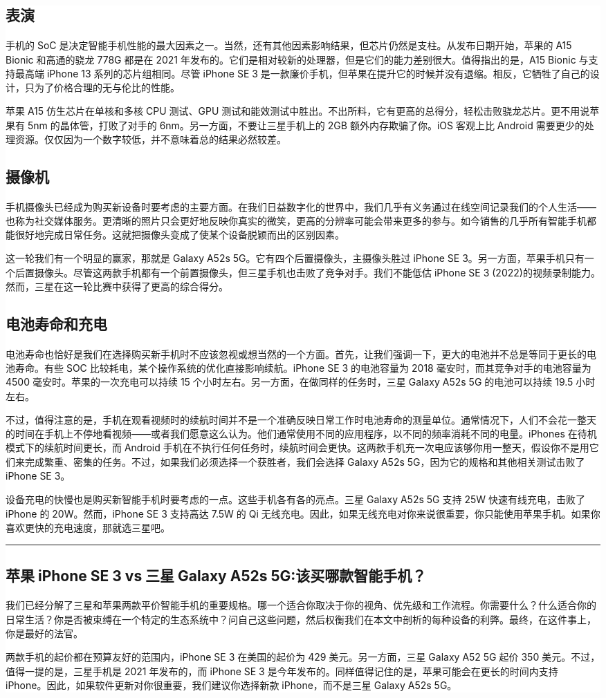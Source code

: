 ## 表演

手机的 SoC 是决定智能手机性能的最大因素之一。当然，还有其他因素影响结果，但芯片仍然是支柱。从发布日期开始，苹果的 A15 Bionic 和高通的骁龙 778G 都是在 2021 年发布的。它们是相对较新的处理器，但是它们的能力差别很大。值得指出的是，A15 Bionic 与支持最高端 iPhone 13 系列的芯片组相同。尽管 iPhone SE 3 是一款廉价手机，但苹果在提升它的时候并没有退缩。相反，它牺牲了自己的设计，只为了价格合理的无与伦比的性能。

苹果 A15 仿生芯片在单核和多核 CPU 测试、GPU 测试和能效测试中胜出。不出所料，它有更高的总得分，轻松击败骁龙芯片。更不用说苹果有 5nm 的晶体管，打败了对手的 6nm。另一方面，不要让三星手机上的 2GB 额外内存欺骗了你。iOS 客观上比 Android 需要更少的处理资源。仅仅因为一个数字较低，并不意味着总的结果必然较差。

## 摄像机

手机摄像头已经成为购买新设备时要考虑的主要方面。在我们日益数字化的世界中，我们几乎有义务通过在线空间记录我们的个人生活——也称为社交媒体服务。更清晰的照片只会更好地反映你真实的微笑，更高的分辨率可能会带来更多的参与。如今销售的几乎所有智能手机都能很好地完成日常任务。这就把摄像头变成了使某个设备脱颖而出的区别因素。

这一轮我们有一个明显的赢家，那就是 Galaxy A52s 5G。它有四个后置摄像头，主摄像头胜过 iPhone SE 3。另一方面，苹果手机只有一个后置摄像头。尽管这两款手机都有一个前置摄像头，但三星手机也击败了竞争对手。我们不能低估 iPhone SE 3 (2022)的视频录制能力。然而，三星在这一轮比赛中获得了更高的综合得分。

## 电池寿命和充电

电池寿命也恰好是我们在选择购买新手机时不应该忽视或想当然的一个方面。首先，让我们强调一下，更大的电池并不总是等同于更长的电池寿命。有些 SOC 比较耗电，某个操作系统的优化直接影响续航。iPhone SE 3 的电池容量为 2018 毫安时，而其竞争对手的电池容量为 4500 毫安时。苹果的一次充电可以持续 15 个小时左右。另一方面，在做同样的任务时，三星 Galaxy A52s 5G 的电池可以持续 19.5 小时左右。

不过，值得注意的是，手机在观看视频时的续航时间并不是一个准确反映日常工作时电池寿命的测量单位。通常情况下，人们不会花一整天的时间在手机上不停地看视频——或者我们愿意这么认为。他们通常使用不同的应用程序，以不同的频率消耗不同的电量。iPhones 在待机模式下的续航时间更长，而 Android 手机在不执行任何任务时，续航时间会更快。这两款手机充一次电应该够你用一整天，假设你不是用它们来完成繁重、密集的任务。不过，如果我们必须选择一个获胜者，我们会选择 Galaxy A52s 5G，因为它的规格和其他相关测试击败了 iPhone SE 3。

设备充电的快慢也是购买新智能手机时要考虑的一点。这些手机各有各的亮点。三星 Galaxy A52s 5G 支持 25W 快速有线充电，击败了 iPhone 的 20W。然而，iPhone SE 3 支持高达 7.5W 的 Qi 无线充电。因此，如果无线充电对你来说很重要，你只能使用苹果手机。如果你喜欢更快的充电速度，那就选三星吧。

* * *

## 苹果 iPhone SE 3 vs 三星 Galaxy A52s 5G:该买哪款智能手机？

我们已经分解了三星和苹果两款平价智能手机的重要规格。哪一个适合你取决于你的视角、优先级和工作流程。你需要什么？什么适合你的日常生活？你是否被束缚在一个特定的生态系统中？问自己这些问题，然后权衡我们在本文中剖析的每种设备的利弊。最终，在这件事上，你是最好的法官。

两款手机的起价都在预算友好的范围内，iPhone SE 3 在美国的起价为 429 美元。另一方面，三星 Galaxy A52 5G 起价 350 美元。不过，值得一提的是，三星手机是 2021 年发布的，而 iPhone SE 3 是今年发布的。同样值得记住的是，苹果可能会在更长的时间内支持 iPhone。因此，如果软件更新对你很重要，我们建议你选择新款 iPhone，而不是三星 Galaxy A52s 5G。
